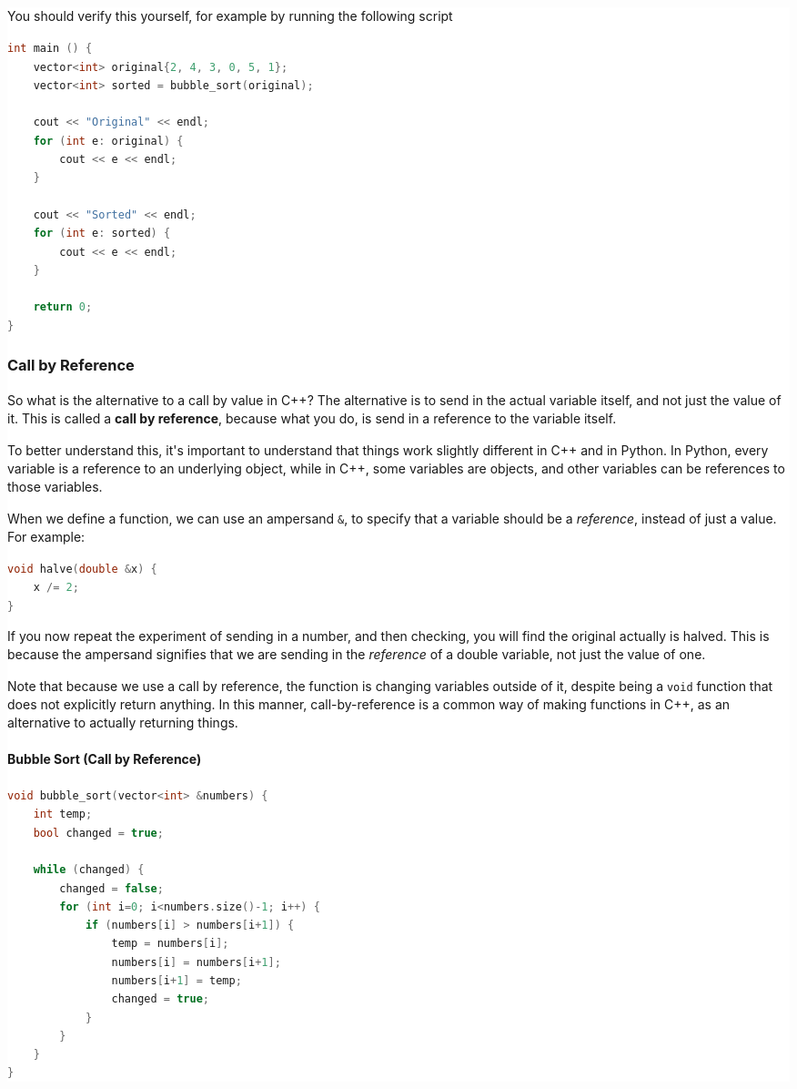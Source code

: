 You should verify this yourself, for example by running the following script
```C++
int main () {
    vector<int> original{2, 4, 3, 0, 5, 1};
    vector<int> sorted = bubble_sort(original);

    cout << "Original" << endl;
    for (int e: original) {
    	cout << e << endl;
    }

    cout << "Sorted" << endl;
    for (int e: sorted) {
    	cout << e << endl;
    }

    return 0;
}
```

### Call by Reference

So what is the alternative to a call by value in C++? The alternative is to send in the actual variable itself, and not just the value of it. This is called a **call by reference**, because what you do, is send in a reference to the variable itself.

To better understand this, it's important to understand that things work slightly different in C++ and in Python. In Python, every variable is a reference to an underlying object, while in C++, some variables are objects, and other variables can be references to those variables.

When we define a function, we can use an ampersand `&`, to specify that a variable should be a *reference*, instead of just a value. For example:
```C++
void halve(double &x) {
    x /= 2;
}
```
If you now repeat the experiment of sending in a number, and then checking, you will find the original actually is halved. This is because the ampersand signifies that we are sending in the *reference* of a double variable, not just the value of one.

Note that because we use a call by reference, the function is changing variables outside of it, despite being a `void` function that does not explicitly return anything. In this manner, call-by-reference is a common way of making functions in C++, as an alternative to actually returning things.


#### Bubble Sort (Call by Reference)
```C++
void bubble_sort(vector<int> &numbers) {
    int temp;
    bool changed = true;

    while (changed) {
        changed = false;
        for (int i=0; i<numbers.size()-1; i++) {
            if (numbers[i] > numbers[i+1]) {
                temp = numbers[i];
                numbers[i] = numbers[i+1];
                numbers[i+1] = temp;
                changed = true;
            }
        }
    }
}
```
